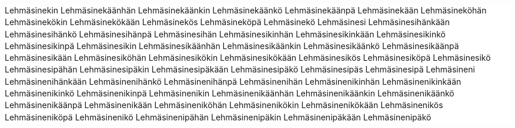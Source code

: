 Lehmäsinekin
Lehmäsinekäänhän
Lehmäsinekäänkin
Lehmäsinekäänkö
Lehmäsinekäänpä
Lehmäsinekään
Lehmäsineköhän
Lehmäsinekökin
Lehmäsinekökään
Lehmäsinekös
Lehmäsineköpä
Lehmäsinekö
Lehmäsinesi
Lehmäsinesihänkään
Lehmäsinesihänkö
Lehmäsinesihänpä
Lehmäsinesihän
Lehmäsinesikinhän
Lehmäsinesikinkään
Lehmäsinesikinkö
Lehmäsinesikinpä
Lehmäsinesikin
Lehmäsinesikäänhän
Lehmäsinesikäänkin
Lehmäsinesikäänkö
Lehmäsinesikäänpä
Lehmäsinesikään
Lehmäsinesiköhän
Lehmäsinesikökin
Lehmäsinesikökään
Lehmäsinesikös
Lehmäsinesiköpä
Lehmäsinesikö
Lehmäsinesipähän
Lehmäsinesipäkin
Lehmäsinesipäkään
Lehmäsinesipäkö
Lehmäsinesipäs
Lehmäsinesipä
Lehmäsineni
Lehmäsinenihänkään
Lehmäsinenihänkö
Lehmäsinenihänpä
Lehmäsinenihän
Lehmäsinenikinhän
Lehmäsinenikinkään
Lehmäsinenikinkö
Lehmäsinenikinpä
Lehmäsinenikin
Lehmäsinenikäänhän
Lehmäsinenikäänkin
Lehmäsinenikäänkö
Lehmäsinenikäänpä
Lehmäsinenikään
Lehmäsineniköhän
Lehmäsinenikökin
Lehmäsinenikökään
Lehmäsinenikös
Lehmäsineniköpä
Lehmäsinenikö
Lehmäsinenipähän
Lehmäsinenipäkin
Lehmäsinenipäkään
Lehmäsinenipäkö